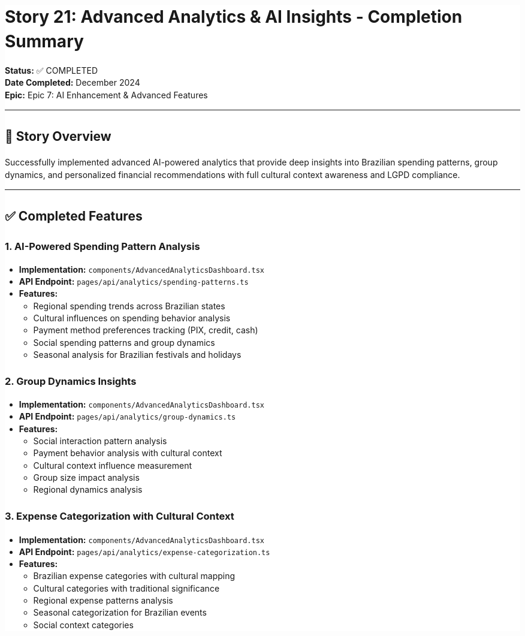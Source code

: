 # Story 21: Advanced Analytics & AI Insights - Completion Summary

**Status:** ✅ COMPLETED  
**Date Completed:** December 2024  
**Epic:** Epic 7: AI Enhancement & Advanced Features  

---

## 🎯 Story Overview

Successfully implemented advanced AI-powered analytics that provide deep insights into Brazilian spending patterns, group dynamics, and personalized financial recommendations with full cultural context awareness and LGPD compliance.

---

## ✅ Completed Features

### 1. AI-Powered Spending Pattern Analysis
- **Implementation:** `components/AdvancedAnalyticsDashboard.tsx`
- **API Endpoint:** `pages/api/analytics/spending-patterns.ts`
- **Features:**
  - Regional spending trends across Brazilian states
  - Cultural influences on spending behavior analysis
  - Payment method preferences tracking (PIX, credit, cash)
  - Social spending patterns and group dynamics
  - Seasonal analysis for Brazilian festivals and holidays

### 2. Group Dynamics Insights
- **Implementation:** `components/AdvancedAnalyticsDashboard.tsx`
- **API Endpoint:** `pages/api/analytics/group-dynamics.ts`
- **Features:**
  - Social interaction pattern analysis
  - Payment behavior analysis with cultural context
  - Cultural context influence measurement
  - Group size impact analysis
  - Regional dynamics analysis

### 3. Expense Categorization with Cultural Context
- **Implementation:** `components/AdvancedAnalyticsDashboard.tsx`
- **API Endpoint:** `pages/api/analytics/expense-categorization.ts`
- **Features:**
  - Brazilian expense categories with cultural mapping
  - Cultural categories with traditional significance
  - Regional expense patterns analysis
  - Seasonal categorization for Brazilian events
  - Social context categories
